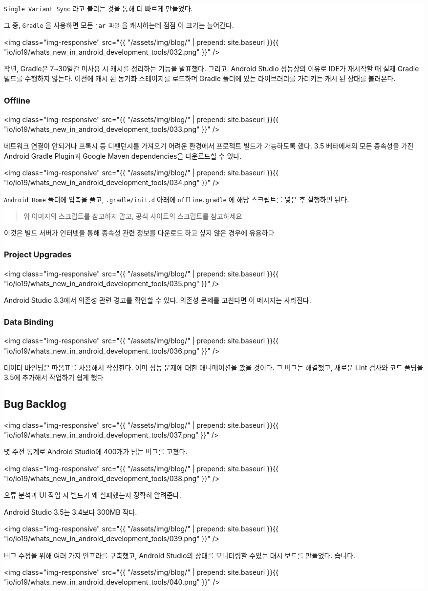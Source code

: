 `Single Variant Sync` 라고 불리는 것을 통해 더 빠르게 만들었다.

그 중, `Gradle` 을 사용하면 모든 `jar 파일` 을 캐시하는데 점점 이 크기는 늘어간다.

<img class="img-responsive" src="{{ "/assets/img/blog/" | prepend: site.baseurl }}{{ "io/io19/whats_new_in_android_development_tools/032.png" }}" /> 

작년, Gradle은 7~30일간 미사용 시 캐시를 정리하는 기능을 발표했다. 그리고. Android Studio 성능상의 이유로 IDE가 재시작할 때 실제 Gradle 빌드를 수행하지 않는다. 이전에 캐시 된 동기화 스테이지를 로드하며 Gradle 폴더에 있는 라이브러리를 가리키는 캐시 된 상태를 불러온다.

### Offline

<img class="img-responsive" src="{{ "/assets/img/blog/" | prepend: site.baseurl }}{{ "io/io19/whats_new_in_android_development_tools/033.png" }}" /> 

네트워크 연결이 안되거나 프록시 등 디펜던시를 가져오기 어려운 환경에서 프로젝트 빌드가 가능하도록 했다. 3.5 베타에서의 모든 종속성을 가진 Android Gradle Plugin과 Google Maven dependencies을 다운로드할 수 있다. 

<img class="img-responsive" src="{{ "/assets/img/blog/" | prepend: site.baseurl }}{{ "io/io19/whats_new_in_android_development_tools/034.png" }}" /> 

`Android Home` 폴더에 압축을 풀고, `.gradle/init.d` 아래에 `offline.gradle` 에 해당 스크립트를 넣은 후 실행하면 된다.

> 위 이미지의 스크립트를 참고하지 말고, 공식 사이트의 스크립트를 참고하세요

이것은 빌드 서버가 인터넷을 통해 종속성 관련 정보를 다운로드 하고 싶지 않은 경우에 유용하다

### Project Upgrades

<img class="img-responsive" src="{{ "/assets/img/blog/" | prepend: site.baseurl }}{{ "io/io19/whats_new_in_android_development_tools/035.png" }}" /> 

Android Studio 3.3에서 의존성 관련 경고를 확인할 수 있다. 의존성 문제를 고친다면 이 메시지는 사라진다.

### Data Binding

<img class="img-responsive" src="{{ "/assets/img/blog/" | prepend: site.baseurl }}{{ "io/io19/whats_new_in_android_development_tools/036.png" }}" /> 

데이터 바인딩은 따옴표를 사용해서 작성한다. 이미 성능 문제에 대한 애니메이션을 봤을 것이다. 그 버그는 해결했고, 새로운 Lint 검사와 코드 폴딩을 3.5에 추가해서 작업하기 쉽게 했다 

## Bug Backlog

<img class="img-responsive" src="{{ "/assets/img/blog/" | prepend: site.baseurl }}{{ "io/io19/whats_new_in_android_development_tools/037.png" }}" /> 

몇 주전 통계로 Android Studio에 400개가 넘는 버그를 고쳤다.

<img class="img-responsive" src="{{ "/assets/img/blog/" | prepend: site.baseurl }}{{ "io/io19/whats_new_in_android_development_tools/038.png" }}" /> 

오류 분석과 UI 작업 시 빌드가 왜 실패했는지 정확히 알려준다. 

Android Studio 3.5는 3.4보다 300MB 작다.

<img class="img-responsive" src="{{ "/assets/img/blog/" | prepend: site.baseurl }}{{ "io/io19/whats_new_in_android_development_tools/039.png" }}" /> 

버그 수정을 위해 여러 가지 인프라를 구축했고, Android Studio의 상태를 모니터링할 수있는 대시 보드를 만들었다. 습니다. 

<img class="img-responsive" src="{{ "/assets/img/blog/" | prepend: site.baseurl }}{{ "io/io19/whats_new_in_android_development_tools/040.png" }}" /> 
